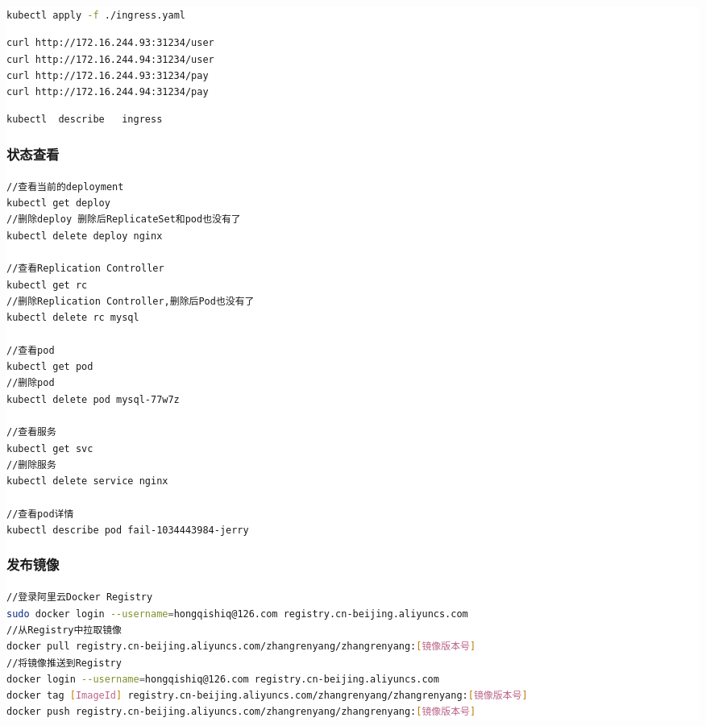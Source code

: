 ```bash
kubectl apply -f ./ingress.yaml
```

```bash
curl http://172.16.244.93:31234/user
curl http://172.16.244.94:31234/user
curl http://172.16.244.93:31234/pay
curl http://172.16.244.94:31234/pay
```

```bash
kubectl  describe   ingress
```

### 状态查看

```bash
//查看当前的deployment
kubectl get deploy 
//删除deploy 删除后ReplicateSet和pod也没有了
kubectl delete deploy nginx

//查看Replication Controller
kubectl get rc
//删除Replication Controller,删除后Pod也没有了
kubectl delete rc mysql

//查看pod
kubectl get pod
//删除pod
kubectl delete pod mysql-77w7z

//查看服务
kubectl get svc
//删除服务
kubectl delete service nginx

//查看pod详情
kubectl describe pod fail-1034443984-jerry

```

### 发布镜像

```bash
//登录阿里云Docker Registry
sudo docker login --username=hongqishiq@126.com registry.cn-beijing.aliyuncs.com
//从Registry中拉取镜像
docker pull registry.cn-beijing.aliyuncs.com/zhangrenyang/zhangrenyang:[镜像版本号]
//将镜像推送到Registry
docker login --username=hongqishiq@126.com registry.cn-beijing.aliyuncs.com
docker tag [ImageId] registry.cn-beijing.aliyuncs.com/zhangrenyang/zhangrenyang:[镜像版本号]
docker push registry.cn-beijing.aliyuncs.com/zhangrenyang/zhangrenyang:[镜像版本号]
```
